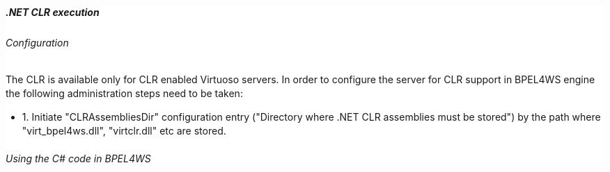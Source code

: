 </div>

</div>

<div id="bpelact_exec_clr" class="section">

<div class="titlepage">

<div>

<div>

##### .NET CLR execution

</div>

</div>

</div>

<div id="bpelact_exec_clr_conf" class="section">

<div class="titlepage">

<div>

<div>

###### Configuration

</div>

</div>

</div>

The CLR is available only for CLR enabled Virtuoso servers. In order to
configure the server for CLR support in BPEL4WS engine the following
administration steps need to be taken:

<div class="itemizedlist">

- 1\. Initiate "CLRAssembliesDir" configuration entry ("Directory where
  .NET CLR assemblies must be stored") by the path where
  "virt_bpel4ws.dll", "virtclr.dll" etc are stored.

</div>

</div>

<div id="bpelact_exec_clr_using" class="section">

<div class="titlepage">

<div>

<div>

###### Using the C# code in BPEL4WS

</div>

</div>
